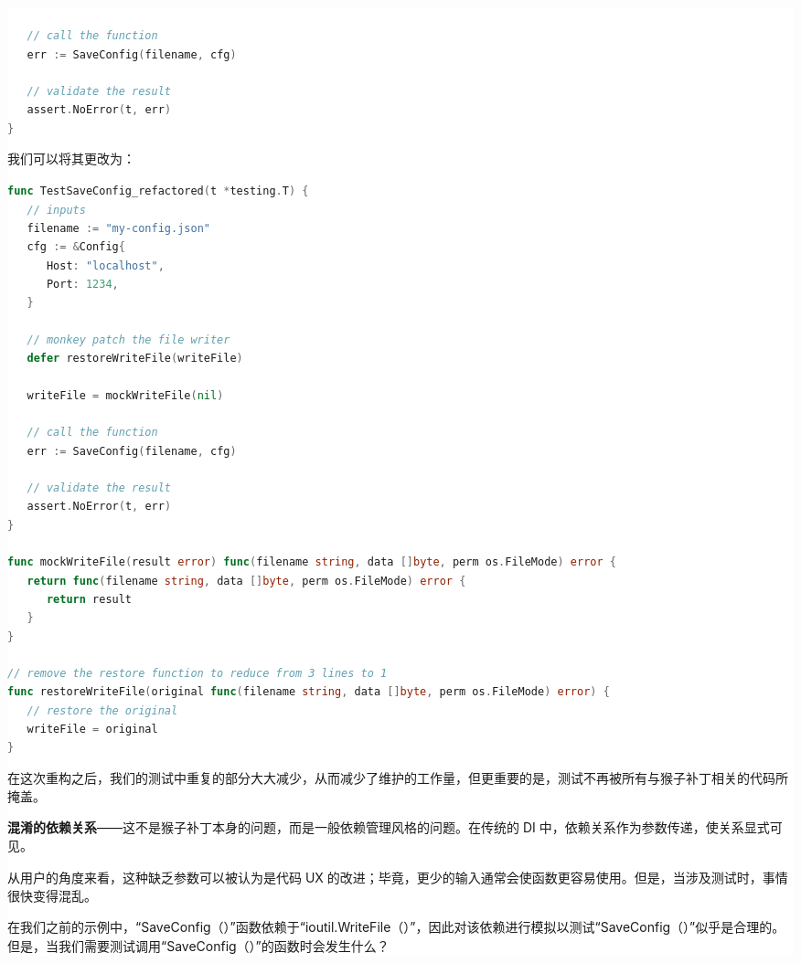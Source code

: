 ```go

   // call the function
   err := SaveConfig(filename, cfg)

   // validate the result
   assert.NoError(t, err)
}
```

我们可以将其更改为：

```go
func TestSaveConfig_refactored(t *testing.T) {
   // inputs
   filename := "my-config.json"
   cfg := &Config{
      Host: "localhost",
      Port: 1234,
   }

   // monkey patch the file writer
   defer restoreWriteFile(writeFile)

   writeFile = mockWriteFile(nil)

   // call the function
   err := SaveConfig(filename, cfg)

   // validate the result
   assert.NoError(t, err)
}

func mockWriteFile(result error) func(filename string, data []byte, perm os.FileMode) error {
   return func(filename string, data []byte, perm os.FileMode) error {
      return result
   }
}

// remove the restore function to reduce from 3 lines to 1
func restoreWriteFile(original func(filename string, data []byte, perm os.FileMode) error) {
   // restore the original
   writeFile = original
}
```

在这次重构之后，我们的测试中重复的部分大大减少，从而减少了维护的工作量，但更重要的是，测试不再被所有与猴子补丁相关的代码所掩盖。

**混淆的依赖关系**——这不是猴子补丁本身的问题，而是一般依赖管理风格的问题。在传统的 DI 中，依赖关系作为参数传递，使关系显式可见。

从用户的角度来看，这种缺乏参数可以被认为是代码 UX 的改进；毕竟，更少的输入通常会使函数更容易使用。但是，当涉及测试时，事情很快变得混乱。

在我们之前的示例中，“SaveConfig（）”函数依赖于“ioutil.WriteFile（）”，因此对该依赖进行模拟以测试“SaveConfig（）”似乎是合理的。但是，当我们需要测试调用“SaveConfig（）”的函数时会发生什么？
